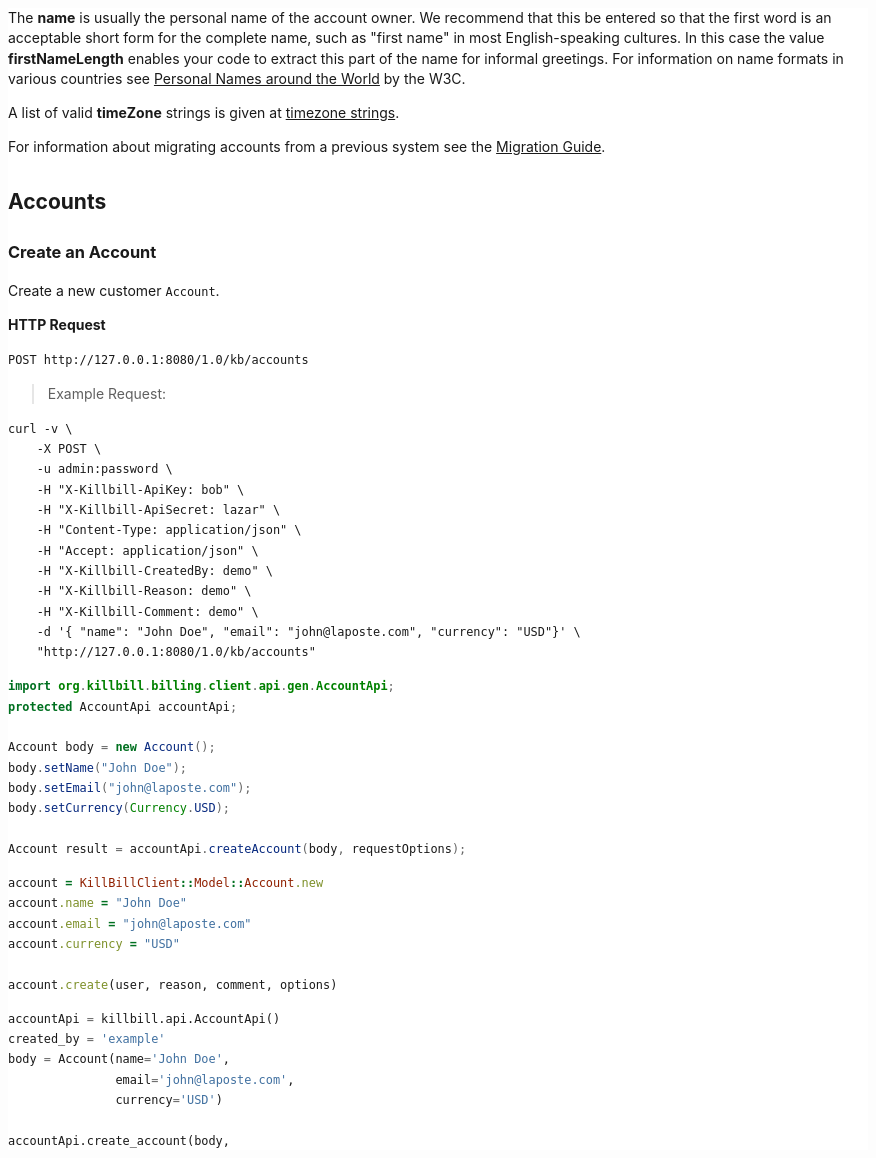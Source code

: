The **name** is usually the personal name of the account owner. We recommend that this be entered so that the first word is an acceptable short form for the complete name, such as "first name" in most English-speaking cultures. In this case the value **firstNameLength** enables your code to extract this part of the name for informal greetings. For information on name formats in various countries see [Personal Names around the World](https://www.w3.org/International/questions/qa-personal-names) by the W3C.

A list of valid **timeZone** strings is given at [timezone strings](https://github.com/rails/rails/blob/23b4aa505d04731c7890e19e8f8996869526f5b3/activesupport/lib/active_support/values/time_zone.rb#L31-L183).

For information about migrating accounts from a previous system see the [Migration Guide](http://docs.killbill.io/latest/migration_guide.html).

## Accounts

### Create an Account 

Create a new customer `Account`.

**HTTP Request** 

`POST http://127.0.0.1:8080/1.0/kb/accounts` 

> Example Request:

```shell
curl -v \
    -X POST \
    -u admin:password \
    -H "X-Killbill-ApiKey: bob" \
    -H "X-Killbill-ApiSecret: lazar" \
    -H "Content-Type: application/json" \
    -H "Accept: application/json" \
    -H "X-Killbill-CreatedBy: demo" \
    -H "X-Killbill-Reason: demo" \
    -H "X-Killbill-Comment: demo" \
    -d '{ "name": "John Doe", "email": "john@laposte.com", "currency": "USD"}' \
    "http://127.0.0.1:8080/1.0/kb/accounts" 
```
```java
import org.killbill.billing.client.api.gen.AccountApi;
protected AccountApi accountApi;

Account body = new Account();
body.setName("John Doe");
body.setEmail("john@laposte.com");
body.setCurrency(Currency.USD);

Account result = accountApi.createAccount(body, requestOptions);
```
```ruby
account = KillBillClient::Model::Account.new
account.name = "John Doe"
account.email = "john@laposte.com"
account.currency = "USD"

account.create(user, reason, comment, options)
```
```python
accountApi = killbill.api.AccountApi()
created_by = 'example'
body = Account(name='John Doe', 
               email='john@laposte.com', 
               currency='USD')

accountApi.create_account(body, 
```